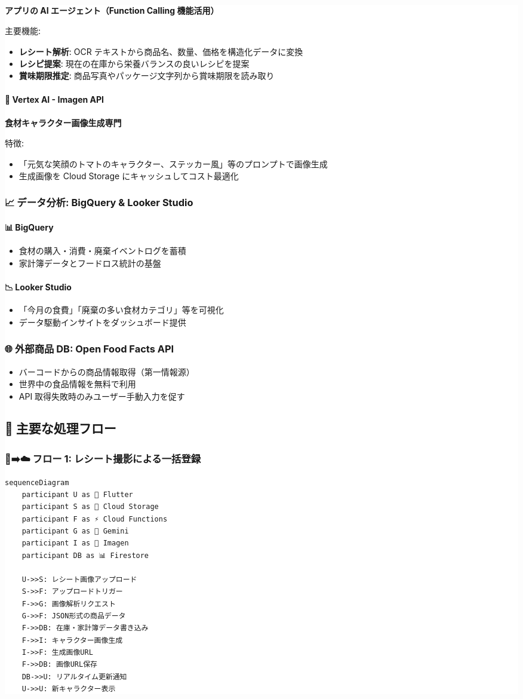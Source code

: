**アプリの AI エージェント（Function Calling 機能活用）**

主要機能:

- **レシート解析**: OCR テキストから商品名、数量、価格を構造化データに変換
- **レシピ提案**: 現在の在庫から栄養バランスの良いレシピを提案
- **賞味期限推定**: 商品写真やパッケージ文字列から賞味期限を読み取り

#### 🎨 Vertex AI - Imagen API

**食材キャラクター画像生成専門**

特徴:

- 「元気な笑顔のトマトのキャラクター、ステッカー風」等のプロンプトで画像生成
- 生成画像を Cloud Storage にキャッシュしてコスト最適化

### 📈 データ分析: BigQuery & Looker Studio

#### 📊 BigQuery

- 食材の購入・消費・廃棄イベントログを蓄積
- 家計簿データとフードロス統計の基盤

#### 📉 Looker Studio

- 「今月の食費」「廃棄の多い食材カテゴリ」等を可視化
- データ駆動インサイトをダッシュボード提供

### 🌐 外部商品 DB: Open Food Facts API

- バーコードからの商品情報取得（第一情報源）
- 世界中の食品情報を無料で利用
- API 取得失敗時のみユーザー手動入力を促す

## 🔄 主要な処理フロー

### 📱➡️☁️ フロー 1: レシート撮影による一括登録

```mermaid
sequenceDiagram
    participant U as 📱 Flutter
    participant S as 📁 Cloud Storage
    participant F as ⚡ Cloud Functions
    participant G as 🧠 Gemini
    participant I as 🎨 Imagen
    participant DB as 📊 Firestore

    U->>S: レシート画像アップロード
    S->>F: アップロードトリガー
    F->>G: 画像解析リクエスト
    G->>F: JSON形式の商品データ
    F->>DB: 在庫・家計簿データ書き込み
    F->>I: キャラクター画像生成
    I->>F: 生成画像URL
    F->>DB: 画像URL保存
    DB->>U: リアルタイム更新通知
    U->>U: 新キャラクター表示
```
